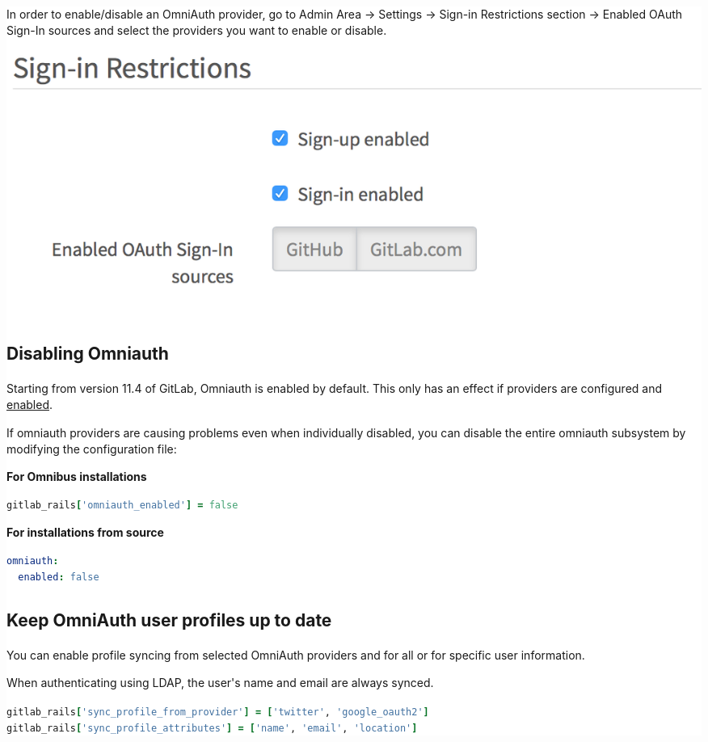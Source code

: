 In order to enable/disable an OmniAuth provider, go to Admin Area -> Settings -> Sign-in Restrictions section -> Enabled OAuth Sign-In sources and select the providers you want to enable or disable.

![Enabled OAuth Sign-In sources](img/enabled-oauth-sign-in-sources.png)

## Disabling Omniauth

Starting from version 11.4 of GitLab, Omniauth is enabled by default. This only
has an effect if providers are configured and [enabled](#enable-or-disable-sign-in-with-an-omniauth-provider-without-disabling-import-sources).

If omniauth providers are causing problems even when individually disabled, you
can disable the entire omniauth subsystem by modifying the configuration file:

**For Omnibus installations**

```ruby
gitlab_rails['omniauth_enabled'] = false
```

**For installations from source**

```yaml
omniauth:
  enabled: false
```

## Keep OmniAuth user profiles up to date

You can enable profile syncing from selected OmniAuth providers and for all or for specific user information.

When authenticating using LDAP, the user's name and email are always synced.

```ruby
gitlab_rails['sync_profile_from_provider'] = ['twitter', 'google_oauth2']
gitlab_rails['sync_profile_attributes'] = ['name', 'email', 'location']
```
